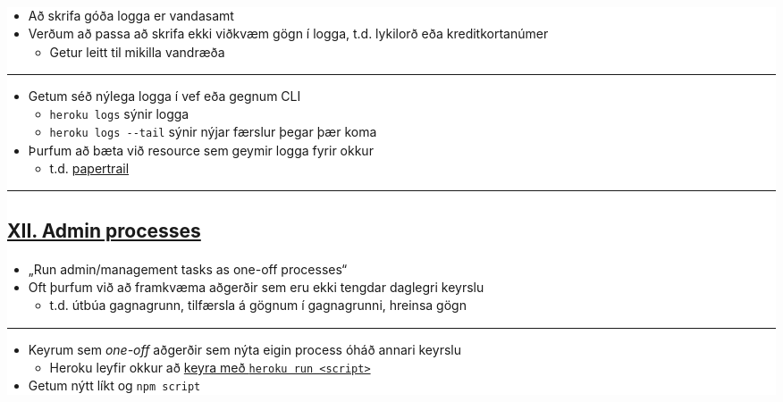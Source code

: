 * Að skrifa góða logga er vandasamt
* Verðum að passa að skrifa ekki viðkvæm gögn í logga, t.d. lykilorð eða kreditkortanúmer
  * Getur leitt til mikilla vandræða

***

* Getum séð nýlega logga í vef eða gegnum CLI
  - `heroku logs` sýnir logga
  - `heroku logs --tail` sýnir nýjar færslur þegar þær koma
* Þurfum að bæta við resource sem geymir logga fyrir okkur
  - t.d. [papertrail](https://elements.heroku.com/addons/papertrail)

***

## [XII. Admin processes](https://12factor.net/admin-processes)

* „Run admin/management tasks as one-off processes“
* Oft þurfum við að framkvæma aðgerðir sem eru ekki tengdar daglegri keyrslu
  - t.d. útbúa gagnagrunn, tilfærsla á gögnum í gagnagrunni, hreinsa gögn

***

* Keyrum sem _one-off_ aðgerðir sem nýta eigin process óháð annari keyrslu
  - Heroku leyfir okkur að [keyra með `heroku run <script>`](https://devcenter.heroku.com/articles/one-off-dynos)
* Getum nýtt líkt og `npm script`
